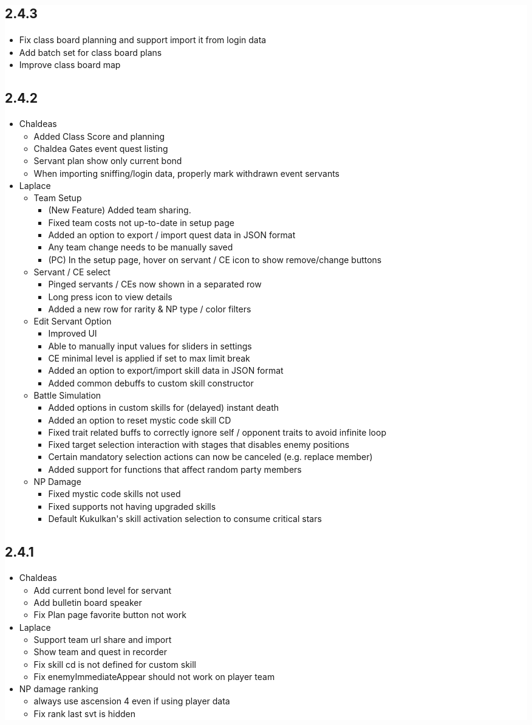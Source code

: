 ## 2.4.3

- Fix class board planning and support import it from login data
- Add batch set for class board plans
- Improve class board map

## 2.4.2

- Chaldeas
  - Added Class Score and planning
  - Chaldea Gates event quest listing
  - Servant plan show only current bond
  - When importing sniffing/login data, properly mark withdrawn event servants
- Laplace
  - Team Setup
    - (New Feature) Added team sharing.
    - Fixed team costs not up-to-date in setup page
    - Added an option to export / import quest data in JSON format
    - Any team change needs to be manually saved
    - (PC) In the setup page, hover on servant / CE icon to show remove/change buttons
  - Servant / CE select
    - Pinged servants / CEs now shown in a separated row
    - Long press icon to view details
    - Added a new row for rarity & NP type / color filters
  - Edit Servant Option
    - Improved UI
    - Able to manually input values for sliders in settings
    - CE minimal level is applied if set to max limit break
    - Added an option to export/import skill data in JSON format
    - Added common debuffs to custom skill constructor
  - Battle Simulation
    - Added options in custom skills for (delayed) instant death
    - Added an option to reset mystic code skill CD
    - Fixed trait related buffs to correctly ignore self / opponent traits to avoid infinite loop
    - Fixed target selection interaction with stages that disables enemy positions
    - Certain mandatory selection actions can now be canceled (e.g. replace member)
    - Added support for functions that affect random party members
  - NP Damage
    - Fixed mystic code skills not used
    - Fixed supports not having upgraded skills
    - Default Kukulkan's skill activation selection to consume critical stars

## 2.4.1

- Chaldeas
  - Add current bond level for servant
  - Add bulletin board speaker
  - Fix Plan page favorite button not work
- Laplace
  - Support team url share and import
  - Show team and quest in recorder
  - Fix skill cd is not defined for custom skill
  - Fix enemyImmediateAppear should not work on player team
- NP damage ranking
  - always use ascension 4 even if using player data
  - Fix rank last svt is hidden
